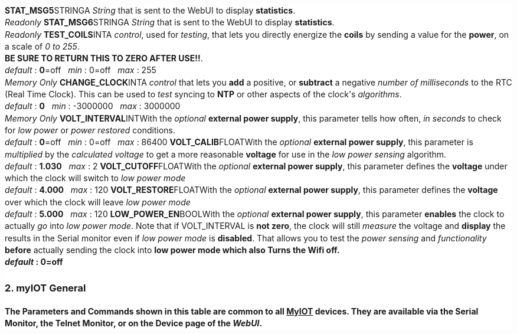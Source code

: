<tr><td valign='top'><b>STAT_MSG5</b></td><td valign='top'>STRING</td><td valign='top'>A <i>String</i> that is sent to the WebUI to display <b>statistics</b>.
   <br><i>Readonly</i></td></tr>
<tr><td valign='top'><b>STAT_MSG6</b></td><td valign='top'>STRING</td><td valign='top'>A <i>String</i> that is sent to the WebUI to display <b>statistics</b>.
   <br><i>Readonly</i></td></tr>
<tr><td valign='top'><b>TEST_COILS</b></td><td valign='top'>INT</td><td valign='top'>A <i>control</i>, used for <i>testing</i>, that lets you directly energize the <b>coils</b> by sending a value for the <b>power</b>, on a scale of <i>0 to 255</i>. <br><b>BE SURE TO RETURN THIS TO ZERO AFTER USE!!</b>.
   <br><i>default</i> : <b>0</b>=off&nbsp;&nbsp;&nbsp;<i>min</i> : 0=off&nbsp;&nbsp;&nbsp;<i>max</i> : 255
   <br><i>Memory Only</i></td></tr>
<tr><td valign='top'><b>CHANGE_CLOCK</b></td><td valign='top'>INT</td><td valign='top'>A <i>control</i> that lets you <b>add</b> a positive, or <b>subtract</b> a negative <i>number of milliseconds</i> to the RTC (Real Time Clock). This can be used to <i>test</i> syncing to <b>NTP</b> or other aspects of the clock's <i>algorithms</i>.
   <br><i>default</i> : <b>0</b>&nbsp;&nbsp;&nbsp;<i>min</i> : -3000000&nbsp;&nbsp;&nbsp;<i>max</i> : 3000000
   <br><i>Memory Only</i></td></tr>
<tr><td valign='top'><b>VOLT_INTERVAL</b></td><td valign='top'>INT</td><td valign='top'>With the <i>optional</i> <b>external power supply</b>, this parameter tells how often, <i>in seconds</i> to check for <i>low power</i> or <i>power restored</i> conditions.
   <br><i>default</i> : <b>0</b>=off&nbsp;&nbsp;&nbsp;<i>min</i> : 0=off&nbsp;&nbsp;&nbsp;<i>max</i> : 86400</td></tr>
<tr><td valign='top'><b>VOLT_CALIB</b></td><td valign='top'>FLOAT</td><td valign='top'>With the <i>optional</i> <b>external power supply</b>, this parameter is <i>multiplied</i> by the <i>calculated voltage</i> to get a more reasonable <b>voltage</b> for use in the <i>low power sensing</i> algorithm.
   <br><i>default</i> : <b>1.030</b>&nbsp;&nbsp;&nbsp;<i>max</i> : 2</td></tr>
<tr><td valign='top'><b>VOLT_CUTOFF</b></td><td valign='top'>FLOAT</td><td valign='top'>With the <i>optional</i> <b>external power supply</b>, this parameter defines the <b>voltage</b> under which the clock will switch to <i>low power mode</i>
   <br><i>default</i> : <b>4.000</b>&nbsp;&nbsp;&nbsp;<i>max</i> : 120</td></tr>
<tr><td valign='top'><b>VOLT_RESTORE</b></td><td valign='top'>FLOAT</td><td valign='top'>With the <i>optional</i> <b>external power supply</b>, this parameter defines the <b>voltage</b> over which the clock will leave <i>low power mode</i>
   <br><i>default</i> : <b>5.000</b>&nbsp;&nbsp;&nbsp;<i>max</i> : 120</td></tr>
<tr><td valign='top'><b>LOW_POWER_EN</b></td><td valign='top'>BOOL</td><td valign='top'>With the <i>optional</i> <b>external power supply</b>, this parameter <b>enables</b> the clock to actually <i>go</i> into <i>low power mode</i>.  Note that if VOLT_INTERVAL is <b>not zero</b>, the clock will still <i>measure</i> the voltage and <b>display</b> the results in the Serial monitor even if <i>low power mode</i> is <b>disabled</b>.  That allows you to test the <i>power sensing</i> and <i>functionality</i> <b>before</b> actually sending the clock into <b>low power mode</i> which also <b>Turns the Wifi off</b>.
   <br><i>default</i> : <b>0</b>=off</td></tr>
</table>


### 2. myIOT General

The Parameters and Commands shown in this table are common to all
[**MyIOT**](https://github.com/phorton1/Arduino-libraries-myIOT) devices.
They are available via the **Serial Monitor**, the **Telnet Monitor**, or on the
**Device** page of the *WebUI*.
